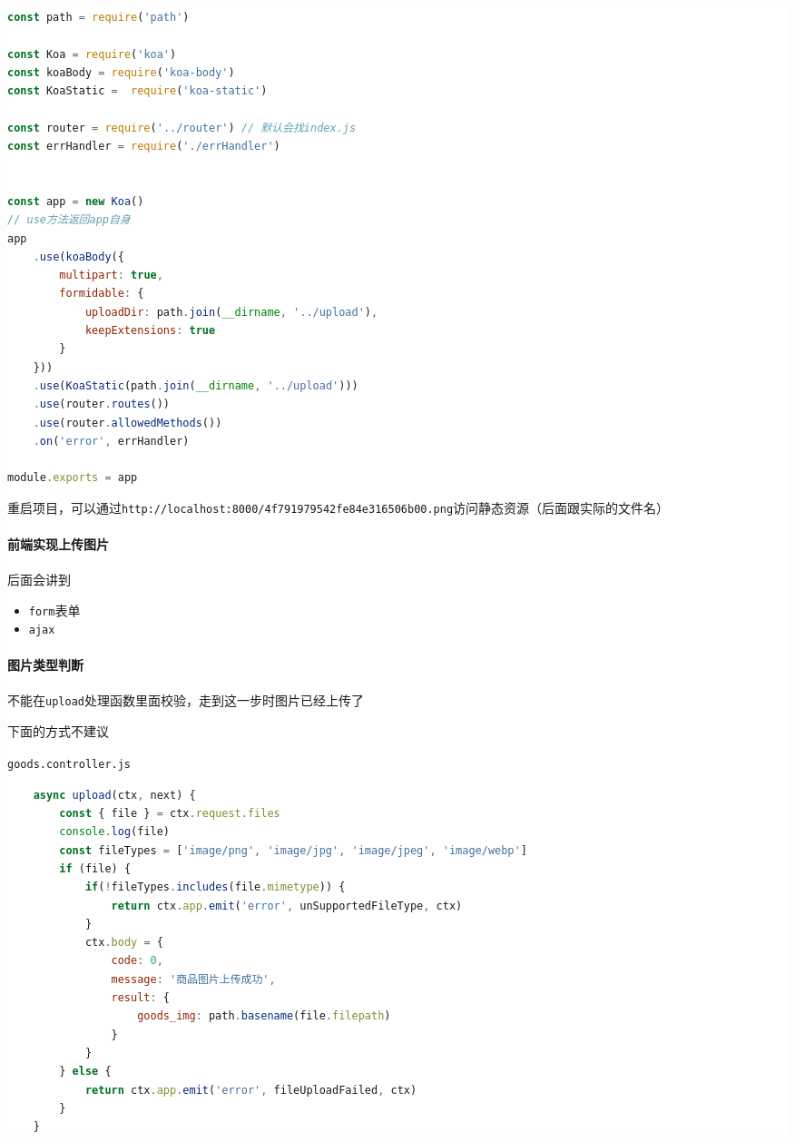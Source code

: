 ```js
const path = require('path')

const Koa = require('koa')
const koaBody = require('koa-body')
const KoaStatic =  require('koa-static')

const router = require('../router') // 默认会找index.js
const errHandler = require('./errHandler')


const app = new Koa()
// use方法返回app自身
app
    .use(koaBody({
        multipart: true,
        formidable: {
            uploadDir: path.join(__dirname, '../upload'), 
            keepExtensions: true
        }
    }))
    .use(KoaStatic(path.join(__dirname, '../upload')))
    .use(router.routes())
    .use(router.allowedMethods())
    .on('error', errHandler)

module.exports = app

```

重启项目，可以通过`http://localhost:8000/4f791979542fe84e316506b00.png`访问静态资源（后面跟实际的文件名）

#### 前端实现上传图片

后面会讲到

- `form`表单
- `ajax`

#### 图片类型判断

不能在`upload`处理函数里面校验，走到这一步时图片已经上传了

下面的方式不建议

`goods.controller.js`

```js
    async upload(ctx, next) {
        const { file } = ctx.request.files
        console.log(file)
        const fileTypes = ['image/png', 'image/jpg', 'image/jpeg', 'image/webp']
        if (file) {
            if(!fileTypes.includes(file.mimetype)) {
                return ctx.app.emit('error', unSupportedFileType, ctx)
            }
            ctx.body = {
                code: 0,
                message: '商品图片上传成功',
                result: {
                    goods_img: path.basename(file.filepath)
                }
            }
        } else {
            return ctx.app.emit('error', fileUploadFailed, ctx)
        }
    }
```

  [Symbol(kCapture)]: false